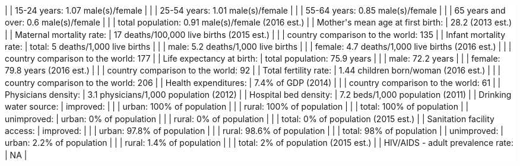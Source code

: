 | | 15-24 years: 1.07 male(s)/female |
| | 25-54 years: 1.01 male(s)/female |
| | 55-64 years: 0.85 male(s)/female |
| | 65 years and over: 0.6 male(s)/female |
| | total population: 0.91 male(s)/female (2016 est.) |
| Mother's mean age at first birth: | 28.2 (2013 est.) |
| Maternal mortality rate: | 17 deaths/100,000 live births (2015 est.) |
| | country comparison to the world: 135 |
| Infant mortality rate: | total: 5 deaths/1,000 live births |
| | male: 5.2 deaths/1,000 live births |
| | female: 4.7 deaths/1,000 live births (2016 est.) |
| | country comparison to the world: 177 |
| Life expectancy at birth: | total population: 75.9 years |
| | male: 72.2 years |
| | female: 79.8 years (2016 est.) |
| | country comparison to the world: 92 |
| Total fertility rate: | 1.44 children born/woman (2016 est.) |
| | country comparison to the world: 206 |
| Health expenditures: | 7.4% of GDP (2014) |
| | country comparison to the world: 61 |
| Physicians density: | 3.1 physicians/1,000 population (2012) |
| Hospital bed density: | 7.2 beds/1,000 population (2011) |
| Drinking water source: | improved: |
| | urban: 100% of population |
| | rural: 100% of population |
| | total: 100% of population |
| unimproved: | urban: 0% of population |
| | rural: 0% of population |
| | total: 0% of population (2015 est.) |
| Sanitation facility access: | improved: |
| | urban: 97.8% of population |
| | rural: 98.6% of population |
| | total: 98% of population |
| unimproved: | urban: 2.2% of population |
| | rural: 1.4% of population |
| | total: 2% of population (2015 est.) |
| HIV/AIDS - adult prevalence rate: | NA |